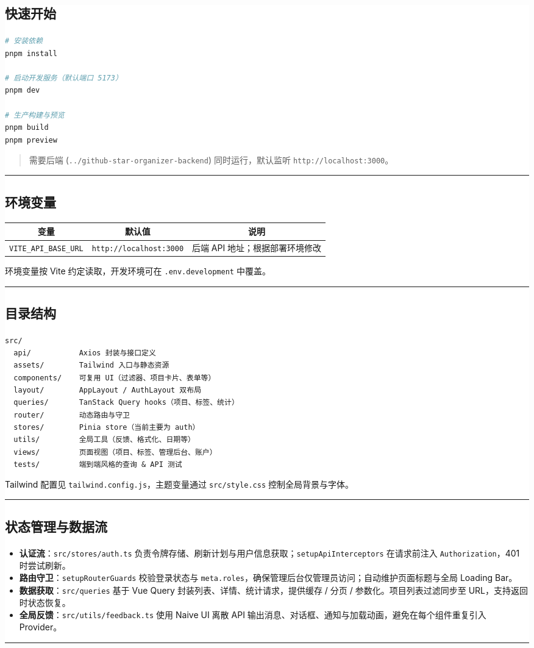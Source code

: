 ## 快速开始
```bash
# 安装依赖
pnpm install

# 启动开发服务（默认端口 5173）
pnpm dev

# 生产构建与预览
pnpm build
pnpm preview
```

> 需要后端 (`../github-star-organizer-backend`) 同时运行，默认监听 `http://localhost:3000`。

---
## 环境变量
| 变量 | 默认值 | 说明 |
|------|--------|------|
| `VITE_API_BASE_URL` | `http://localhost:3000` | 后端 API 地址；根据部署环境修改 |

环境变量按 Vite 约定读取，开发环境可在 `.env.development` 中覆盖。

---
## 目录结构
```text
src/
  api/           Axios 封装与接口定义
  assets/        Tailwind 入口与静态资源
  components/    可复用 UI（过滤器、项目卡片、表单等）
  layout/        AppLayout / AuthLayout 双布局
  queries/       TanStack Query hooks（项目、标签、统计）
  router/        动态路由与守卫
  stores/        Pinia store（当前主要为 auth）
  utils/         全局工具（反馈、格式化、日期等）
  views/         页面视图（项目、标签、管理后台、账户）
  tests/         端到端风格的查询 & API 测试
```

Tailwind 配置见 `tailwind.config.js`，主题变量通过 `src/style.css` 控制全局背景与字体。

---
## 状态管理与数据流
* **认证流**：`src/stores/auth.ts` 负责令牌存储、刷新计划与用户信息获取；`setupApiInterceptors` 在请求前注入 `Authorization`，401 时尝试刷新。
* **路由守卫**：`setupRouterGuards` 校验登录状态与 `meta.roles`，确保管理后台仅管理员访问；自动维护页面标题与全局 Loading Bar。
* **数据获取**：`src/queries` 基于 Vue Query 封装列表、详情、统计请求，提供缓存 / 分页 / 参数化。项目列表过滤同步至 URL，支持返回时状态恢复。
* **全局反馈**：`src/utils/feedback.ts` 使用 Naive UI 离散 API 输出消息、对话框、通知与加载动画，避免在每个组件重复引入 Provider。

---